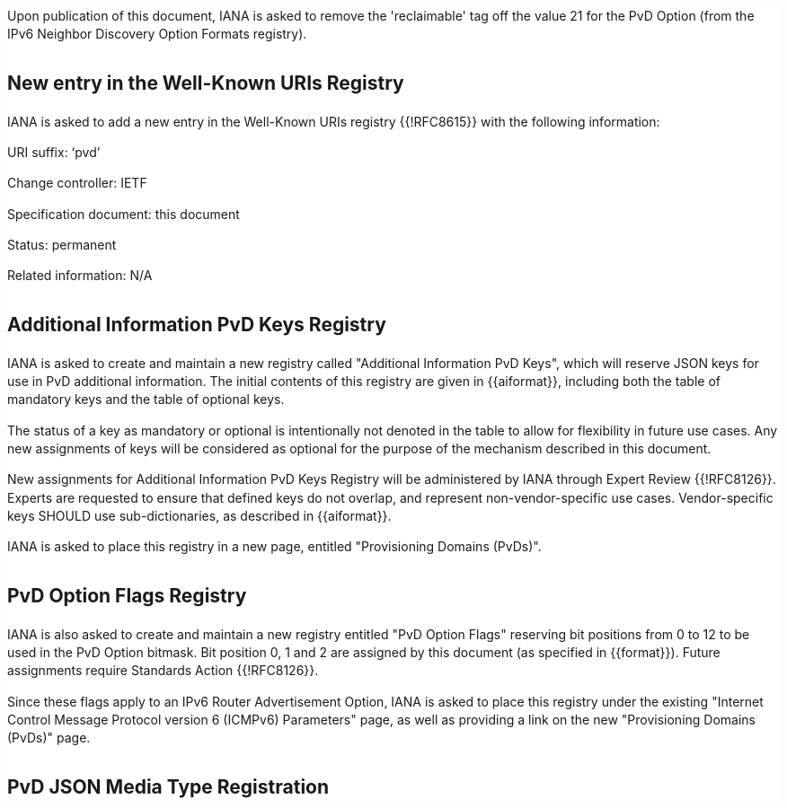 Upon publication of this document, IANA is asked to remove the
'reclaimable' tag off the value 21 for the PvD Option (from the IPv6
Neighbor Discovery Option Formats registry).

## New entry in the Well-Known URIs Registry

IANA is asked to add a new entry in the Well-Known URIs registry {{!RFC8615}} with the following information:

URI suffix: ‘pvd’

Change controller: IETF

Specification document: this document

Status: permanent

Related information: N/A

## Additional Information PvD Keys Registry

IANA is asked to create and maintain a new registry called
"Additional Information PvD Keys", which will reserve JSON keys for
use in PvD additional information. The initial contents of this
registry are given in {{aiformat}}, including both the table of mandatory
keys and the table of optional keys.

The status of a key as mandatory or optional is intentionally not
denoted in the table to allow for flexibility in future use cases.
Any new assignments of keys will be considered as optional for the
purpose of the mechanism described in this document.

New assignments for Additional Information PvD Keys Registry will
be administered by IANA through Expert Review {{!RFC8126}}.
Experts are requested to ensure that defined keys do not overlap,
and represent non-vendor-specific use cases. Vendor-specific keys
SHOULD use sub-dictionaries, as described in {{aiformat}}.

IANA is asked to place this registry in a new page, entitled
"Provisioning Domains (PvDs)".

## PvD Option Flags Registry

IANA is also asked to create and maintain a new registry entitled
"PvD Option Flags" reserving bit positions from 0 to 12 to be used in
the PvD Option bitmask. Bit position 0, 1 and 2 are assigned by this
document (as specified in {{format}}). Future assignments
require Standards Action {{!RFC8126}}.

Since these flags apply to an IPv6 Router Advertisement Option, IANA
is asked to place this registry under the existing "Internet Control Message
Protocol version 6 (ICMPv6) Parameters" page, as well as providing a link
on the new "Provisioning Domains (PvDs)" page.

## PvD JSON Media Type Registration
